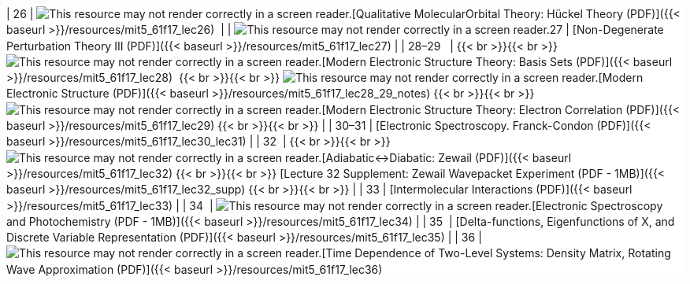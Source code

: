 | 26 | ![This resource may not render correctly in a screen reader.](/images/inacessible.gif)[Qualitative MolecularOrbital Theory: Hückel Theory (PDF)]({{< baseurl >}}/resources/mit5_61f17_lec26)  |
| ![This resource may not render correctly in a screen reader.](/images/inacessible.gif)27 | [Non-Degenerate Perturbation Theory III (PDF)]({{< baseurl >}}/resources/mit5_61f17_lec27) |
| 28–29   |  {{< br >}}{{< br >}} ![This resource may not render correctly in a screen reader.](/images/inacessible.gif)[Modern Electronic Structure Theory: Basis Sets (PDF)]({{< baseurl >}}/resources/mit5_61f17_lec28)  {{< br >}}{{< br >}} ![This resource may not render correctly in a screen reader.](/images/inacessible.gif)[Modern Electronic Structure (PDF)]({{< baseurl >}}/resources/mit5_61f17_lec28_29_notes) {{< br >}}{{< br >}} ![This resource may not render correctly in a screen reader.](/images/inacessible.gif)[Modern Electronic Structure Theory: Electron Correlation (PDF)]({{< baseurl >}}/resources/mit5_61f17_lec29) {{< br >}}{{< br >}}  |
| 30–31 | [Electronic Spectroscopy. Franck-Condon (PDF)]({{< baseurl >}}/resources/mit5_61f17_lec30_lec31) |
| 32  |  {{< br >}}{{< br >}} ![This resource may not render correctly in a screen reader.](/images/inacessible.gif)[Adiabatic↔Diabatic: Zewail (PDF)]({{< baseurl >}}/resources/mit5_61f17_lec32) {{< br >}}{{< br >}} [Lecture 32 Supplement: Zewail Wavepacket Experiment (PDF - 1MB)]({{< baseurl >}}/resources/mit5_61f17_lec32_supp) {{< br >}}{{< br >}}  |
| 33 | [Intermolecular Interactions (PDF)]({{< baseurl >}}/resources/mit5_61f17_lec33) |
| 34  | ![This resource may not render correctly in a screen reader.](/images/inacessible.gif)[Electronic Spectroscopy and Photochemistry (PDF - 1MB)]({{< baseurl >}}/resources/mit5_61f17_lec34) |
| 35  | [Delta-functions, Eigenfunctions of X, and Discrete Variable Representation (PDF)]({{< baseurl >}}/resources/mit5_61f17_lec35) |
| 36 | ![This resource may not render correctly in a screen reader.](/images/inacessible.gif)[Time Dependence of Two-Level Systems: Density Matrix, Rotating Wave Approximation (PDF)]({{< baseurl >}}/resources/mit5_61f17_lec36)